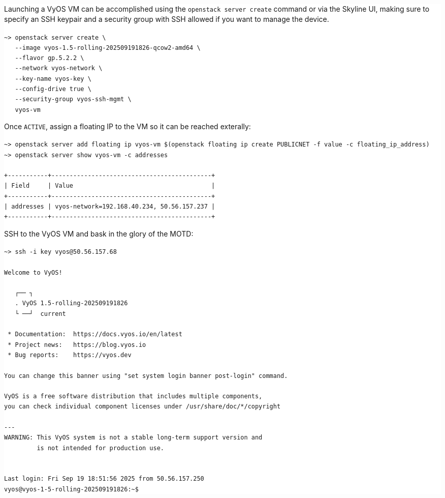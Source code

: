 Launching a VyOS VM can be accomplished using the `openstack server create` command or via the Skyline UI, making sure to specify an SSH keypair and a security group with SSH allowed if you want to manage the device.

```
~> openstack server create \
   --image vyos-1.5-rolling-202509191826-qcow2-amd64 \
   --flavor gp.5.2.2 \
   --network vyos-network \
   --key-name vyos-key \
   --config-drive true \
   --security-group vyos-ssh-mgmt \
   vyos-vm
```

Once `ACTIVE`, assign a floating IP to the VM so it can be reached exterally:

```
~> openstack server add floating ip vyos-vm $(openstack floating ip create PUBLICNET -f value -c floating_ip_address)
~> openstack server show vyos-vm -c addresses

+-----------+--------------------------------------------+
| Field     | Value                                      |
+-----------+--------------------------------------------+
| addresses | vyos-network=192.168.40.234, 50.56.157.237 |
+-----------+--------------------------------------------+
```

SSH to the VyOS VM and bask in the glory of the MOTD:

```
~> ssh -i key vyos@50.56.157.68

Welcome to VyOS!

   ┌── ┐
   . VyOS 1.5-rolling-202509191826
   └ ──┘  current

 * Documentation:  https://docs.vyos.io/en/latest
 * Project news:   https://blog.vyos.io
 * Bug reports:    https://vyos.dev

You can change this banner using "set system login banner post-login" command.

VyOS is a free software distribution that includes multiple components,
you can check individual component licenses under /usr/share/doc/*/copyright

---
WARNING: This VyOS system is not a stable long-term support version and
         is not intended for production use.


Last login: Fri Sep 19 18:51:56 2025 from 50.56.157.250
vyos@vyos-1-5-rolling-202509191826:~$
```
